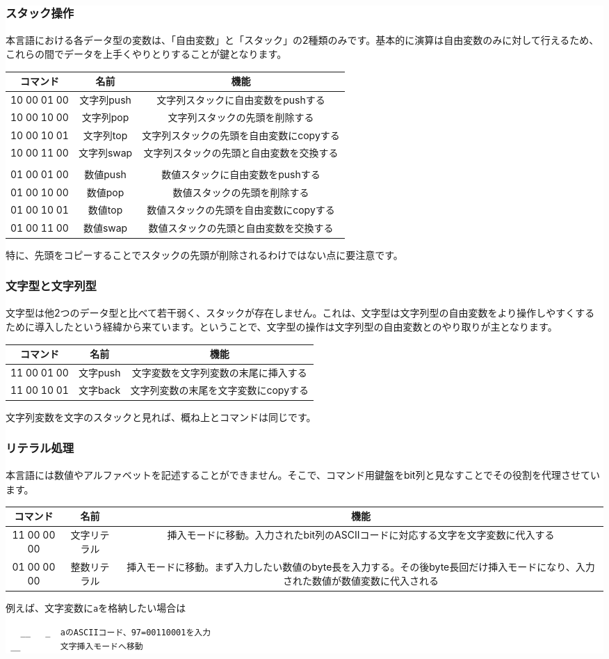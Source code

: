 ### スタック操作

本言語における各データ型の変数は、「自由変数」と「スタック」の2種類のみです。基本的に演算は自由変数のみに対して行えるため、これらの間でデータを上手くやりとりすることが鍵となります。

| コマンド | 名前 | 機能 |
| :---: | :---: | :---: |
| 10 00 01 00 | 文字列push | 文字列スタックに自由変数をpushする |
| 10 00 10 00 | 文字列pop | 文字列スタックの先頭を削除する |
| 10 00 10 01 | 文字列top | 文字列スタックの先頭を自由変数にcopyする |
| 10 00 11 00 | 文字列swap | 文字列スタックの先頭と自由変数を交換する |
| | | |
| 01 00 01 00 | 数値push | 数値スタックに自由変数をpushする |
| 01 00 10 00 | 数値pop | 数値スタックの先頭を削除する |
| 01 00 10 01 | 数値top | 数値スタックの先頭を自由変数にcopyする |
| 01 00 11 00 | 数値swap | 数値スタックの先頭と自由変数を交換する |

特に、先頭をコピーすることでスタックの先頭が削除されるわけではない点に要注意です。


### 文字型と文字列型

文字型は他2つのデータ型と比べて若干弱く、スタックが存在しません。これは、文字型は文字列型の自由変数をより操作しやすくするために導入したという経緯から来ています。ということで、文字型の操作は文字列型の自由変数とのやり取りが主となります。

| コマンド | 名前 | 機能 |
| :---: | :---: | :---: |
| 11 00 01 00 | 文字push | 文字変数を文字列変数の末尾に挿入する | 11 00 10 00 | 文字pop | 文字列変数の末尾を削除する |
| 11 00 10 01 | 文字back | 文字列変数の末尾を文字変数にcopyする |

文字列変数を文字のスタックと見れば、概ね上とコマンドは同じです。


### リテラル処理

本言語には数値やアルファベットを記述することができません。そこで、コマンド用鍵盤をbit列と見なすことでその役割を代理させています。

| コマンド | 名前 | 機能 |
| :---: | :---: | :---: |
| 11 00 00 00 | 文字リテラル | 挿入モードに移動。入力されたbit列のASCIIコードに対応する文字を文字変数に代入する |
| 01 00 00 00 | 整数リテラル | 挿入モードに移動。まず入力したい数値のbyte長を入力する。その後byte長回だけ挿入モードになり、入力された数値が数値変数に代入される |

例えば、文字変数に`a`を格納したい場合は

```
   __   _  aのASCIIコード、97=00110001を入力
 __        文字挿入モードへ移動
```
